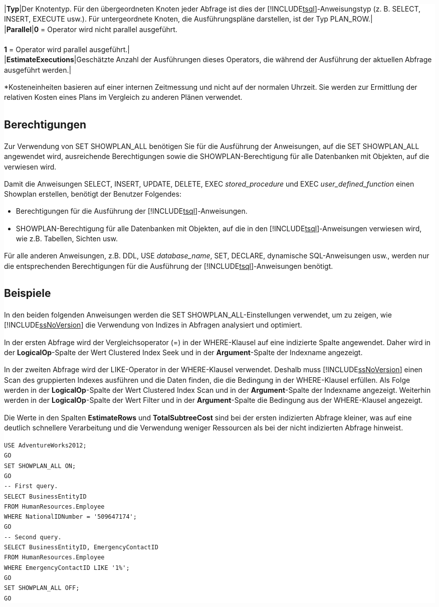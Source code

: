 |**Typ**|Der Knotentyp. Für den übergeordneten Knoten jeder Abfrage ist dies der [!INCLUDE[tsql](../../includes/tsql-md.md)]-Anweisungstyp (z. B. SELECT, INSERT, EXECUTE usw.). Für untergeordnete Knoten, die Ausführungspläne darstellen, ist der Typ PLAN_ROW.|  
|**Parallel**|**0** = Operator wird nicht parallel ausgeführt.<br /><br /> **1** = Operator wird parallel ausgeführt.|  
|**EstimateExecutions**|Geschätzte Anzahl der Ausführungen dieses Operators, die während der Ausführung der aktuellen Abfrage ausgeführt werden.|  
  
 *Kosteneinheiten basieren auf einer internen Zeitmessung und nicht auf der normalen Uhrzeit. Sie werden zur Ermittlung der relativen Kosten eines Plans im Vergleich zu anderen Plänen verwendet.  
  
## <a name="permissions"></a>Berechtigungen  
 Zur Verwendung von SET SHOWPLAN_ALL benötigen Sie für die Ausführung der Anweisungen, auf die SET SHOWPLAN_ALL angewendet wird, ausreichende Berechtigungen sowie die SHOWPLAN-Berechtigung für alle Datenbanken mit Objekten, auf die verwiesen wird.  
  
 Damit die Anweisungen SELECT, INSERT, UPDATE, DELETE, EXEC *stored_procedure* und EXEC *user_defined_function* einen Showplan erstellen, benötigt der Benutzer Folgendes:  
  
-   Berechtigungen für die Ausführung der [!INCLUDE[tsql](../../includes/tsql-md.md)]-Anweisungen.  
  
-   SHOWPLAN-Berechtigung für alle Datenbanken mit Objekten, auf die in den [!INCLUDE[tsql](../../includes/tsql-md.md)]-Anweisungen verwiesen wird, wie z.B. Tabellen, Sichten usw.  
  
 Für alle anderen Anweisungen, z.B. DDL, USE *database_name*, SET, DECLARE, dynamische SQL-Anweisungen usw., werden nur die entsprechenden Berechtigungen für die Ausführung der [!INCLUDE[tsql](../../includes/tsql-md.md)]-Anweisungen benötigt.  
  
## <a name="examples"></a>Beispiele  
 In den beiden folgenden Anweisungen werden die SET SHOWPLAN_ALL-Einstellungen verwendet, um zu zeigen, wie [!INCLUDE[ssNoVersion](../../includes/ssnoversion-md.md)] die Verwendung von Indizes in Abfragen analysiert und optimiert.  
  
 In der ersten Abfrage wird der Vergleichsoperator (=) in der WHERE-Klausel auf eine indizierte Spalte angewendet. Daher wird in der **LogicalOp**-Spalte der Wert Clustered Index Seek und in der **Argument**-Spalte der Indexname angezeigt.  
  
 In der zweiten Abfrage wird der LIKE-Operator in der WHERE-Klausel verwendet. Deshalb muss [!INCLUDE[ssNoVersion](../../includes/ssnoversion-md.md)] einen Scan des gruppierten Indexes ausführen und die Daten finden, die die Bedingung in der WHERE-Klausel erfüllen. Als Folge werden in der **LogicalOp**-Spalte der Wert Clustered Index Scan und in der **Argument**-Spalte der Indexname angezeigt. Weiterhin werden in der **LogicalOp**-Spalte der Wert Filter und in der **Argument**-Spalte die Bedingung aus der WHERE-Klausel angezeigt.  
  
 Die Werte in den Spalten **EstimateRows** und **TotalSubtreeCost** sind bei der ersten indizierten Abfrage kleiner, was auf eine deutlich schnellere Verarbeitung und die Verwendung weniger Ressourcen als bei der nicht indizierten Abfrage hinweist.  
  
```  
USE AdventureWorks2012;  
GO  
SET SHOWPLAN_ALL ON;  
GO  
-- First query.  
SELECT BusinessEntityID   
FROM HumanResources.Employee  
WHERE NationalIDNumber = '509647174';  
GO  
-- Second query.  
SELECT BusinessEntityID, EmergencyContactID   
FROM HumanResources.Employee  
WHERE EmergencyContactID LIKE '1%';  
GO  
SET SHOWPLAN_ALL OFF;  
GO  
```  
  